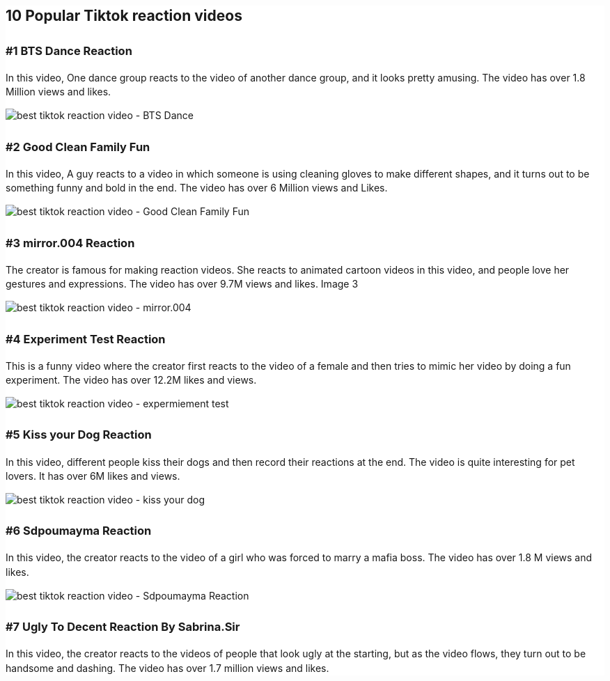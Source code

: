 ## 10 Popular Tiktok reaction videos

### #1 BTS Dance Reaction

In this video, One dance group reacts to the video of another dance group, and it looks pretty amusing. The video has over 1.8 Million views and likes.

![best tiktok reaction video - BTS Dance](https://images.wondershare.com/filmora/article-images/2022/04/tiktok-reaction-video-1.jpg)

### #2 Good Clean Family Fun

In this video, A guy reacts to a video in which someone is using cleaning gloves to make different shapes, and it turns out to be something funny and bold in the end. The video has over 6 Million views and Likes.

![best tiktok reaction video - Good Clean Family Fun](https://images.wondershare.com/filmora/article-images/2022/04/tiktok-reaction-video-2.jpg)

### #3 mirror.004 Reaction

The creator is famous for making reaction videos. She reacts to animated cartoon videos in this video, and people love her gestures and expressions. The video has over 9.7M views and likes. Image 3

![best tiktok reaction video - mirror.004](https://images.wondershare.com/filmora/article-images/2022/04/tiktok-reaction-video-3.jpg)

### #4 Experiment Test Reaction

This is a funny video where the creator first reacts to the video of a female and then tries to mimic her video by doing a fun experiment. The video has over 12.2M likes and views.

![best tiktok reaction video - expermiement test](https://images.wondershare.com/filmora/article-images/2022/04/tiktok-reaction-video-4.jpg)

### #5 Kiss your Dog Reaction

In this video, different people kiss their dogs and then record their reactions at the end. The video is quite interesting for pet lovers. It has over 6M likes and views.

![best tiktok reaction video - kiss your dog](https://images.wondershare.com/filmora/article-images/2022/04/tiktok-reaction-video-5.jpg)

### #6 Sdpoumayma Reaction

In this video, the creator reacts to the video of a girl who was forced to marry a mafia boss. The video has over 1.8 M views and likes.

![best tiktok reaction video - Sdpoumayma Reaction](https://images.wondershare.com/filmora/article-images/2022/04/tiktok-reaction-video-6.jpg)

### #7 Ugly To Decent Reaction By Sabrina.Sir

In this video, the creator reacts to the videos of people that look ugly at the starting, but as the video flows, they turn out to be handsome and dashing. The video has over 1.7 million views and likes.
